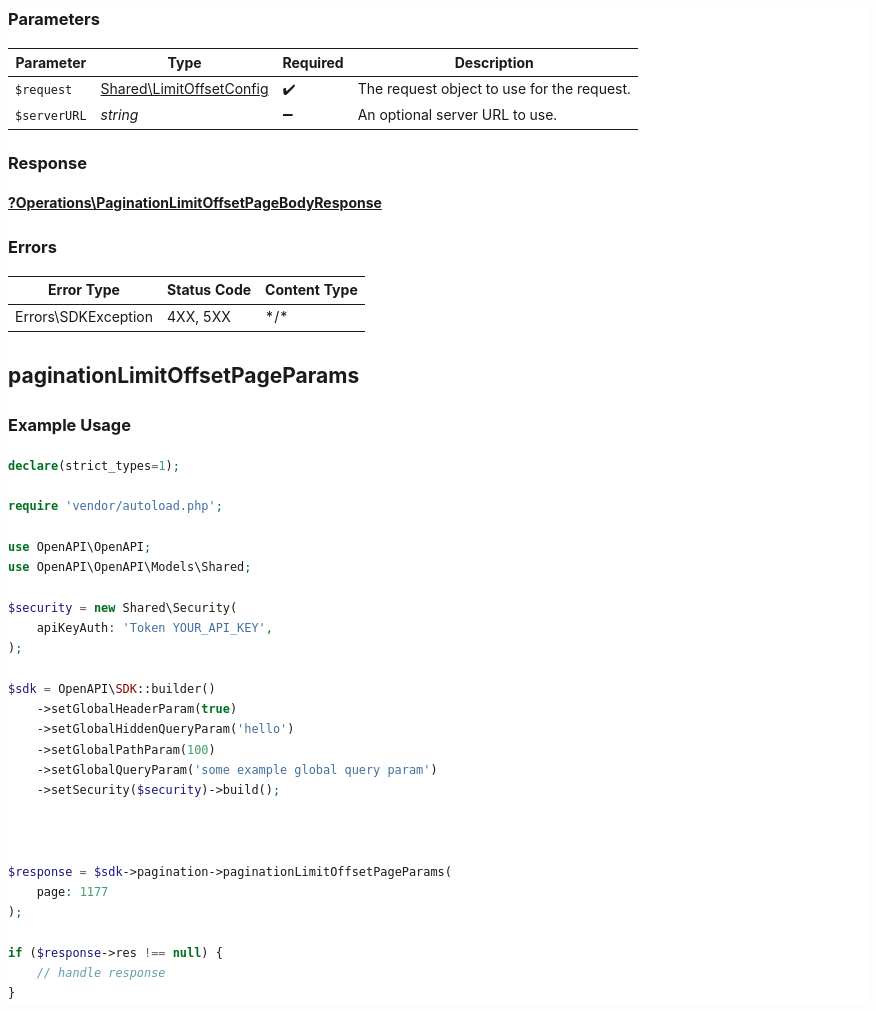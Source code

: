 ### Parameters

| Parameter                                                            | Type                                                                 | Required                                                             | Description                                                          |
| -------------------------------------------------------------------- | -------------------------------------------------------------------- | -------------------------------------------------------------------- | -------------------------------------------------------------------- |
| `$request`                                                           | [Shared\LimitOffsetConfig](../../Models/Shared/LimitOffsetConfig.md) | :heavy_check_mark:                                                   | The request object to use for the request.                           |
| `$serverURL`                                                         | *string*                                                             | :heavy_minus_sign:                                                   | An optional server URL to use.                                       |

### Response

**[?Operations\PaginationLimitOffsetPageBodyResponse](../../Models/Operations/PaginationLimitOffsetPageBodyResponse.md)**

### Errors

| Error Type          | Status Code         | Content Type        |
| ------------------- | ------------------- | ------------------- |
| Errors\SDKException | 4XX, 5XX            | \*/\*               |

## paginationLimitOffsetPageParams

### Example Usage

```php
declare(strict_types=1);

require 'vendor/autoload.php';

use OpenAPI\OpenAPI;
use OpenAPI\OpenAPI\Models\Shared;

$security = new Shared\Security(
    apiKeyAuth: 'Token YOUR_API_KEY',
);

$sdk = OpenAPI\SDK::builder()
    ->setGlobalHeaderParam(true)
    ->setGlobalHiddenQueryParam('hello')
    ->setGlobalPathParam(100)
    ->setGlobalQueryParam('some example global query param')
    ->setSecurity($security)->build();



$response = $sdk->pagination->paginationLimitOffsetPageParams(
    page: 1177
);

if ($response->res !== null) {
    // handle response
}
```
